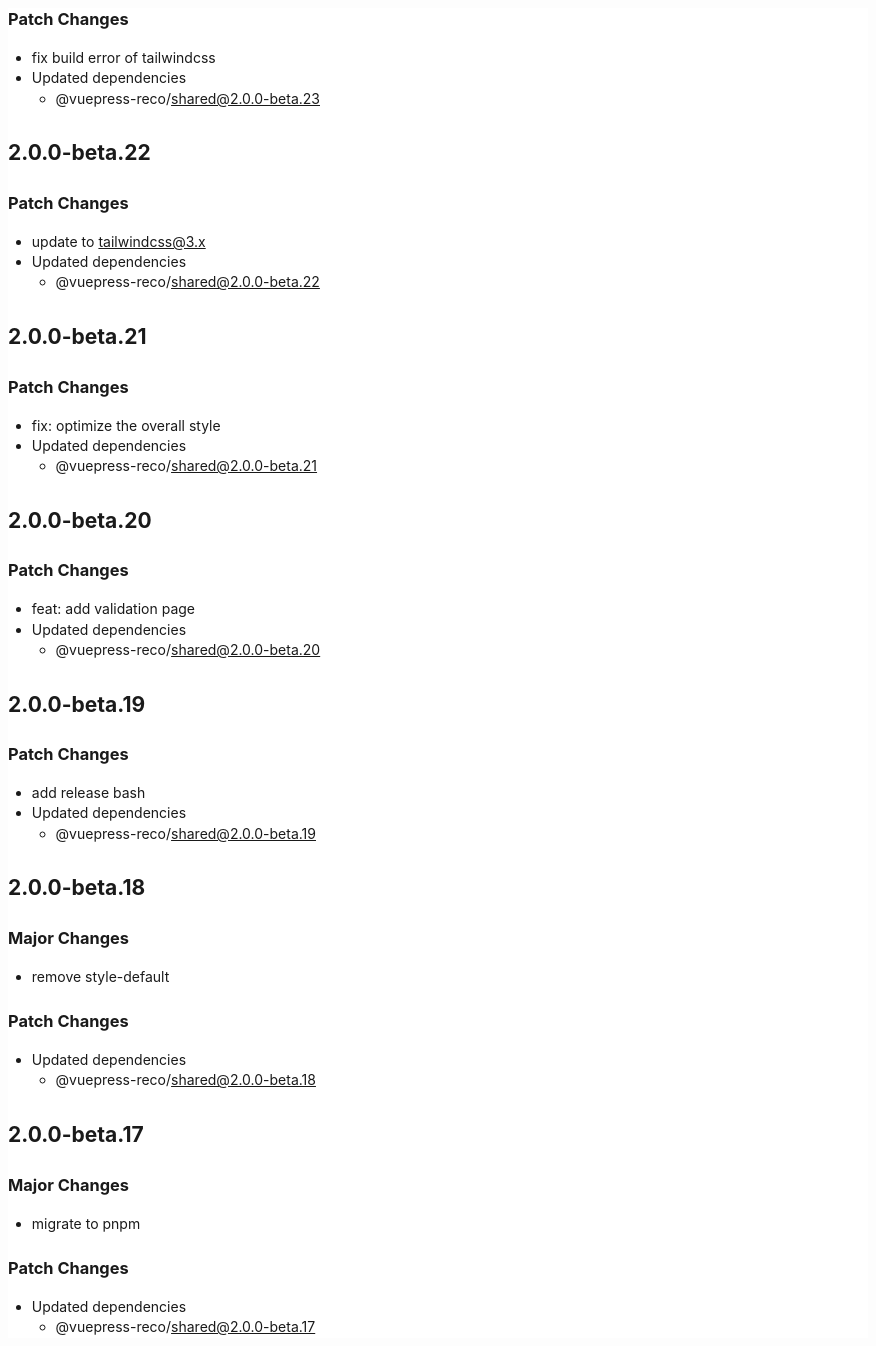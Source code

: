 ### Patch Changes

- fix build error of tailwindcss
- Updated dependencies
  - @vuepress-reco/shared@2.0.0-beta.23

## 2.0.0-beta.22

### Patch Changes

- update to tailwindcss@3.x
- Updated dependencies
  - @vuepress-reco/shared@2.0.0-beta.22

## 2.0.0-beta.21

### Patch Changes

- fix: optimize the overall style
- Updated dependencies
  - @vuepress-reco/shared@2.0.0-beta.21

## 2.0.0-beta.20

### Patch Changes

- feat: add validation page
- Updated dependencies
  - @vuepress-reco/shared@2.0.0-beta.20

## 2.0.0-beta.19

### Patch Changes

- add release bash
- Updated dependencies
  - @vuepress-reco/shared@2.0.0-beta.19

## 2.0.0-beta.18

### Major Changes

- remove style-default

### Patch Changes

- Updated dependencies
  - @vuepress-reco/shared@2.0.0-beta.18

## 2.0.0-beta.17

### Major Changes

- migrate to pnpm

### Patch Changes

- Updated dependencies
  - @vuepress-reco/shared@2.0.0-beta.17
